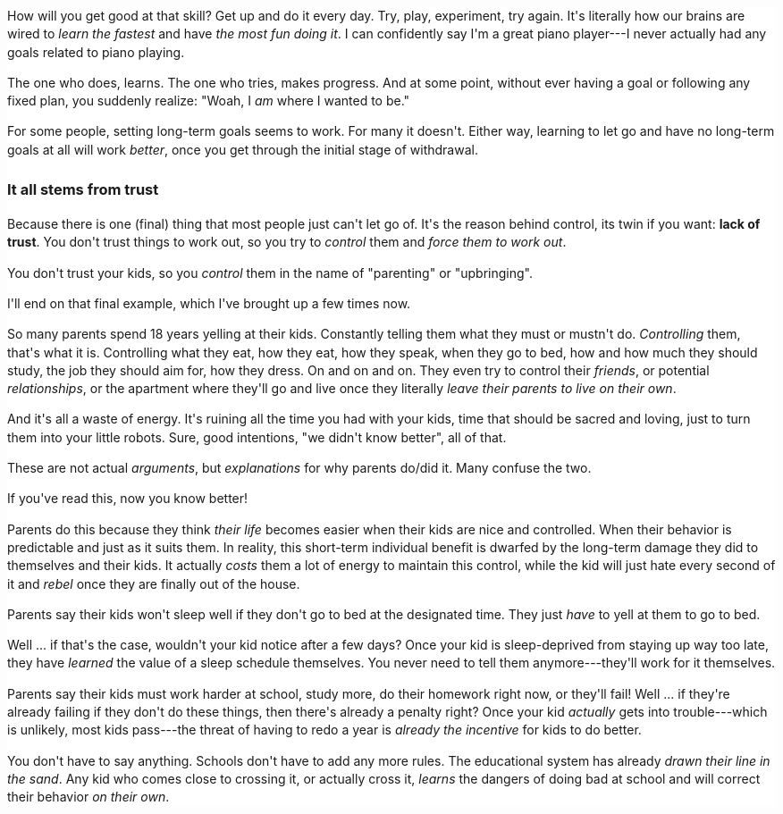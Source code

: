 How will you get good at that skill? Get up and do it every day. Try, play, experiment, try again. It's literally how our brains are wired to _learn the fastest_ and have _the most fun doing it_. I can confidently say I'm a great piano player---I never actually had any goals related to piano playing.

The one who does, learns. The one who tries, makes progress. And at some point, without ever having a goal or following any fixed plan, you suddenly realize: "Woah, I _am_ where I wanted to be."

For some people, setting long-term goals seems to work. For many it doesn't. Either way, learning to let go and have no long-term goals at all will work _better_, once you get through the initial stage of withdrawal.

### It all stems from trust
Because there is one (final) thing that most people just can't let go of. It's the reason behind control, its twin if you want: **lack of trust**. You don't trust things to work out, so you try to _control_ them and _force them to work out_. 

You don't trust your kids, so you _control_ them in the name of "parenting" or "upbringing".

I'll end on that final example, which I've brought up a few times now.

So many parents spend 18 years yelling at their kids. Constantly telling them what they must or mustn't do. _Controlling_ them, that's what it is. Controlling what they eat, how they eat, how they speak, when they go to bed, how and how much they should study, the job they should aim for, how they dress. On and on and on. They even try to control their _friends_, or potential _relationships_, or the apartment where they'll go and live once they literally _leave their parents to live on their own_.

And it's all a waste of energy. It's ruining all the time you had with your kids, time that should be sacred and loving, just to turn them into your little robots. Sure, good intentions, "we didn't know better", all of that. 

These are not actual _arguments_, but _explanations_ for why parents do/did it. Many confuse the two.

If you've read this, now you know better!

Parents do this because they think _their life_ becomes easier when their kids are nice and controlled. When their behavior is predictable and just as it suits them. In reality, this short-term individual benefit is dwarfed by the long-term damage they did to themselves and their kids. It actually _costs_ them a lot of energy to maintain this control, while the kid will just hate every second of it and _rebel_ once they are finally out of the house.

Parents say their kids won't sleep well if they don't go to bed at the designated time. They just _have_ to yell at them to go to bed. 

Well ... if that's the case, wouldn't your kid notice after a few days? Once your kid is sleep-deprived from staying up way too late, they have _learned_ the value of a sleep schedule themselves. You never need to tell them anymore---they'll work for it themselves.

Parents say their kids must work harder at school, study more, do their homework right now, or they'll fail! Well ... if they're already failing if they don't do these things, then there's already a penalty right? Once your kid _actually_ gets into trouble---which is unlikely, most kids pass---the threat of having to redo a year is _already the incentive_ for kids to do better. 

You don't have to say anything. Schools don't have to add any more rules. The educational system has already _drawn their line in the sand_. Any kid who comes close to crossing it, or actually cross it, _learns_ the dangers of doing bad at school and will correct their behavior _on their own_.

